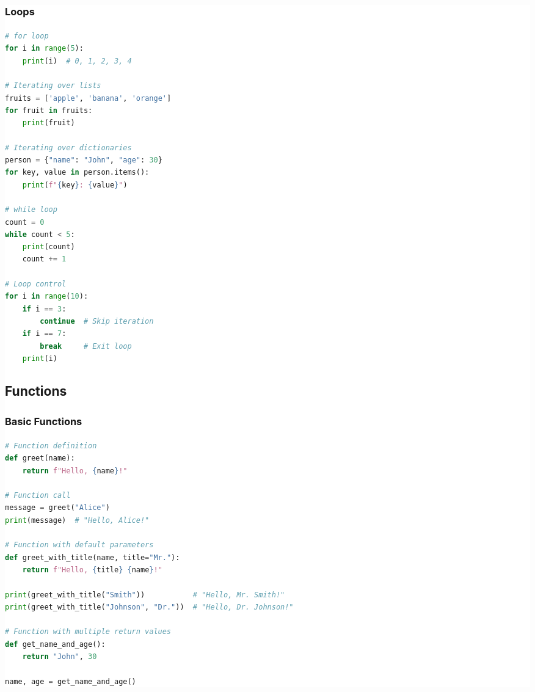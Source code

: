 ### Loops

```python
# for loop
for i in range(5):
    print(i)  # 0, 1, 2, 3, 4

# Iterating over lists
fruits = ['apple', 'banana', 'orange']
for fruit in fruits:
    print(fruit)

# Iterating over dictionaries
person = {"name": "John", "age": 30}
for key, value in person.items():
    print(f"{key}: {value}")

# while loop
count = 0
while count < 5:
    print(count)
    count += 1

# Loop control
for i in range(10):
    if i == 3:
        continue  # Skip iteration
    if i == 7:
        break     # Exit loop
    print(i)
```

## Functions

### Basic Functions

```python
# Function definition
def greet(name):
    return f"Hello, {name}!"

# Function call
message = greet("Alice")
print(message)  # "Hello, Alice!"

# Function with default parameters
def greet_with_title(name, title="Mr."):
    return f"Hello, {title} {name}!"

print(greet_with_title("Smith"))           # "Hello, Mr. Smith!"
print(greet_with_title("Johnson", "Dr."))  # "Hello, Dr. Johnson!"

# Function with multiple return values
def get_name_and_age():
    return "John", 30

name, age = get_name_and_age()
```
